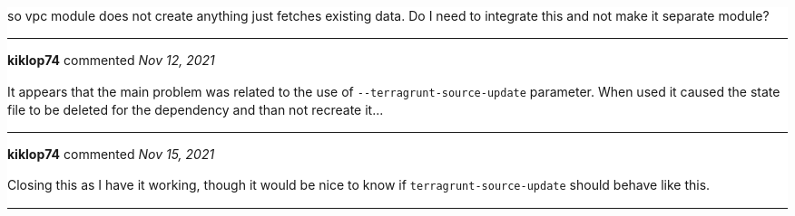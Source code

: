 so vpc module does not create anything just fetches existing data. Do I need to integrate this and not make it separate module?
 

***

**kiklop74** commented *Nov 12, 2021*

It appears that the main problem was related to the use of `--terragrunt-source-update` parameter. When used it caused the state file to be deleted for the dependency and than not recreate it...
***

**kiklop74** commented *Nov 15, 2021*

Closing this as I have it working, though it would be nice to know if `terragrunt-source-update` should behave like this.
***


